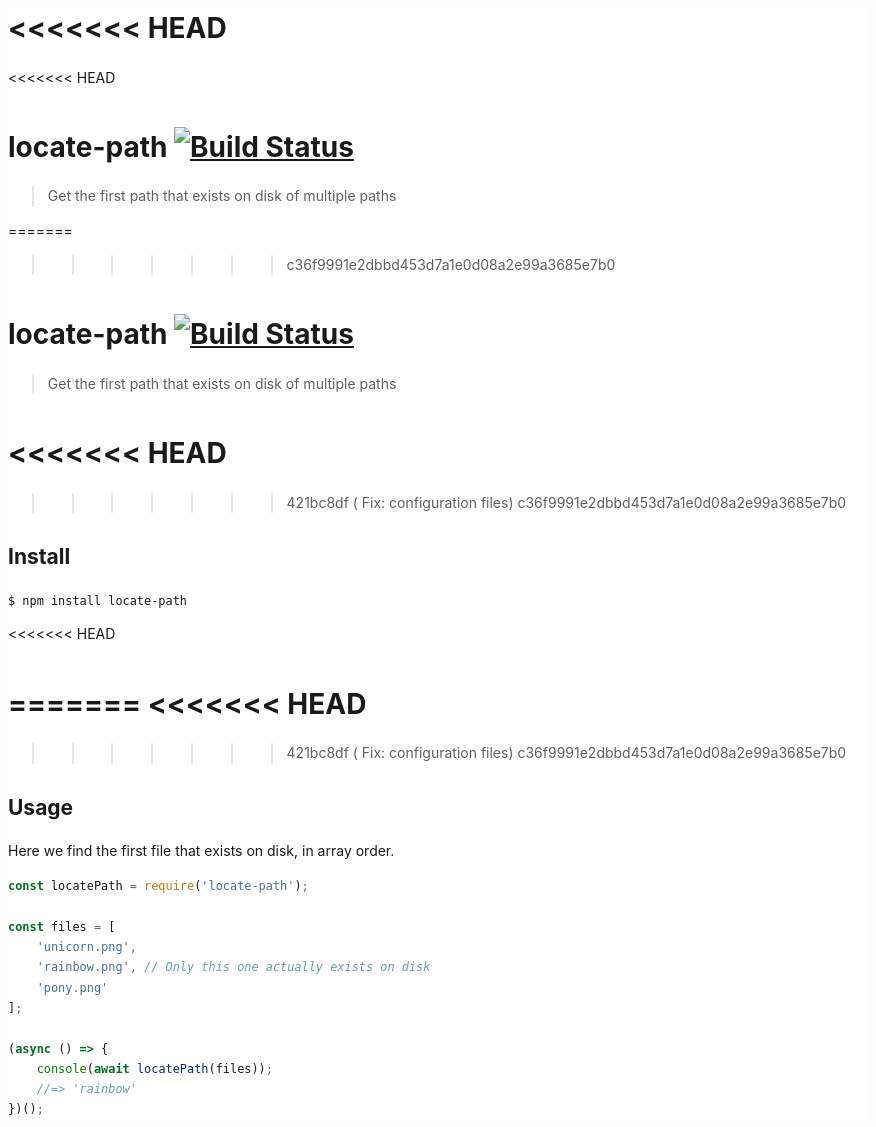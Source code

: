 <<<<<<< HEAD
=======
<<<<<<< HEAD
# locate-path [![Build Status](https://travis-ci.com/sindresorhus/locate-path.svg?branch=master)](https://travis-ci.com/github/sindresorhus/locate-path)

> Get the first path that exists on disk of multiple paths

=======
>>>>>>> c36f9991e2dbbd453d7a1e0d08a2e99a3685e7b0
# locate-path [![Build Status](https://travis-ci.org/sindresorhus/locate-path.svg?branch=master)](https://travis-ci.org/sindresorhus/locate-path)

> Get the first path that exists on disk of multiple paths


<<<<<<< HEAD
=======
>>>>>>> 421bc8df ( Fix: configuration files)
>>>>>>> c36f9991e2dbbd453d7a1e0d08a2e99a3685e7b0
## Install

```
$ npm install locate-path
```

<<<<<<< HEAD

=======
<<<<<<< HEAD
=======

>>>>>>> 421bc8df ( Fix: configuration files)
>>>>>>> c36f9991e2dbbd453d7a1e0d08a2e99a3685e7b0
## Usage

Here we find the first file that exists on disk, in array order.

```js
const locatePath = require('locate-path');

const files = [
	'unicorn.png',
	'rainbow.png', // Only this one actually exists on disk
	'pony.png'
];

(async () => {
	console(await locatePath(files));
	//=> 'rainbow'
})();
```

